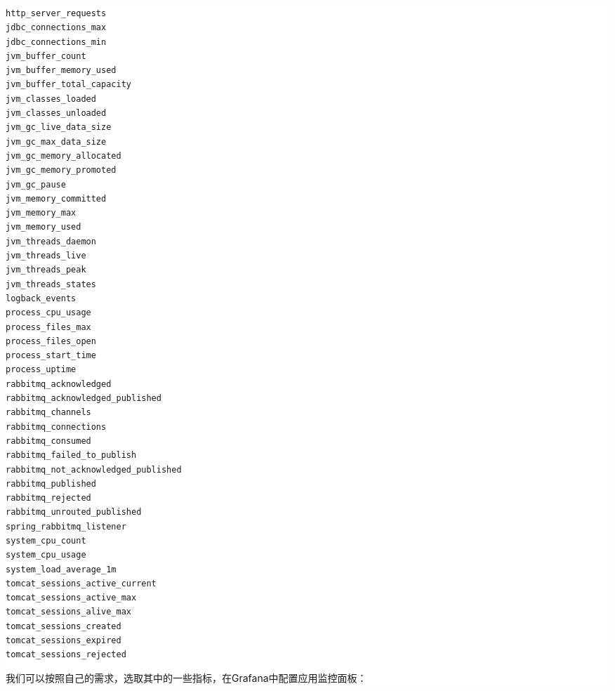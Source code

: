 ```
http_server_requests
jdbc_connections_max
jdbc_connections_min
jvm_buffer_count
jvm_buffer_memory_used
jvm_buffer_total_capacity
jvm_classes_loaded
jvm_classes_unloaded
jvm_gc_live_data_size
jvm_gc_max_data_size
jvm_gc_memory_allocated
jvm_gc_memory_promoted
jvm_gc_pause
jvm_memory_committed
jvm_memory_max
jvm_memory_used
jvm_threads_daemon
jvm_threads_live
jvm_threads_peak
jvm_threads_states
logback_events
process_cpu_usage
process_files_max
process_files_open
process_start_time
process_uptime
rabbitmq_acknowledged
rabbitmq_acknowledged_published
rabbitmq_channels
rabbitmq_connections
rabbitmq_consumed
rabbitmq_failed_to_publish
rabbitmq_not_acknowledged_published
rabbitmq_published
rabbitmq_rejected
rabbitmq_unrouted_published
spring_rabbitmq_listener
system_cpu_count
system_cpu_usage
system_load_average_1m
tomcat_sessions_active_current
tomcat_sessions_active_max
tomcat_sessions_alive_max
tomcat_sessions_created
tomcat_sessions_expired
tomcat_sessions_rejected

```

我们可以按照自己的需求，选取其中的一些指标，在Grafana中配置应用监控面板：
